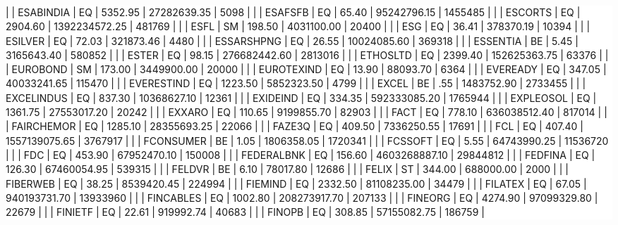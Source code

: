 |  | ESABINDIA | EQ | 5352.95 | 27282639.35 | 5098 |
|  | ESAFSFB | EQ | 65.40 | 95242796.15 | 1455485 |
|  | ESCORTS | EQ | 2904.60 | 1392234572.25 | 481769 |
|  | ESFL | SM | 198.50 | 4031100.00 | 20400 |
|  | ESG | EQ | 36.41 | 378370.19 | 10394 |
|  | ESILVER | EQ | 72.03 | 321873.46 | 4480 |
|  | ESSARSHPNG | EQ | 26.55 | 10024085.60 | 369318 |
|  | ESSENTIA | BE | 5.45 | 3165643.40 | 580852 |
|  | ESTER | EQ | 98.15 | 276682442.60 | 2813016 |
|  | ETHOSLTD | EQ | 2399.40 | 152625363.75 | 63376 |
|  | EUROBOND | SM | 173.00 | 3449900.00 | 20000 |
|  | EUROTEXIND | EQ | 13.90 | 88093.70 | 6364 |
|  | EVEREADY | EQ | 347.05 | 40033241.65 | 115470 |
|  | EVERESTIND | EQ | 1223.50 | 5852323.50 | 4799 |
|  | EXCEL | BE | .55 | 1483752.90 | 2733455 |
|  | EXCELINDUS | EQ | 837.30 | 10368627.10 | 12361 |
|  | EXIDEIND | EQ | 334.35 | 592333085.20 | 1765944 |
|  | EXPLEOSOL | EQ | 1361.75 | 27553017.20 | 20242 |
|  | EXXARO | EQ | 110.65 | 9199855.70 | 82903 |
|  | FACT | EQ | 778.10 | 636038512.40 | 817014 |
|  | FAIRCHEMOR | EQ | 1285.10 | 28355693.25 | 22066 |
|  | FAZE3Q | EQ | 409.50 | 7336250.55 | 17691 |
|  | FCL | EQ | 407.40 | 1557139075.65 | 3767917 |
|  | FCONSUMER | BE | 1.05 | 1806358.05 | 1720341 |
|  | FCSSOFT | EQ | 5.55 | 64743990.25 | 11536720 |
|  | FDC | EQ | 453.90 | 67952470.10 | 150008 |
|  | FEDERALBNK | EQ | 156.60 | 4603268887.10 | 29844812 |
|  | FEDFINA | EQ | 126.30 | 67460054.95 | 539315 |
|  | FELDVR | BE | 6.10 | 78017.80 | 12686 |
|  | FELIX | ST | 344.00 | 688000.00 | 2000 |
|  | FIBERWEB | EQ | 38.25 | 8539420.45 | 224994 |
|  | FIEMIND | EQ | 2332.50 | 81108235.00 | 34479 |
|  | FILATEX | EQ | 67.05 | 940193731.70 | 13933960 |
|  | FINCABLES | EQ | 1002.80 | 208273917.70 | 207133 |
|  | FINEORG | EQ | 4274.90 | 97099329.80 | 22679 |
|  | FINIETF | EQ | 22.61 | 919992.74 | 40683 |
|  | FINOPB | EQ | 308.85 | 57155082.75 | 186759 |